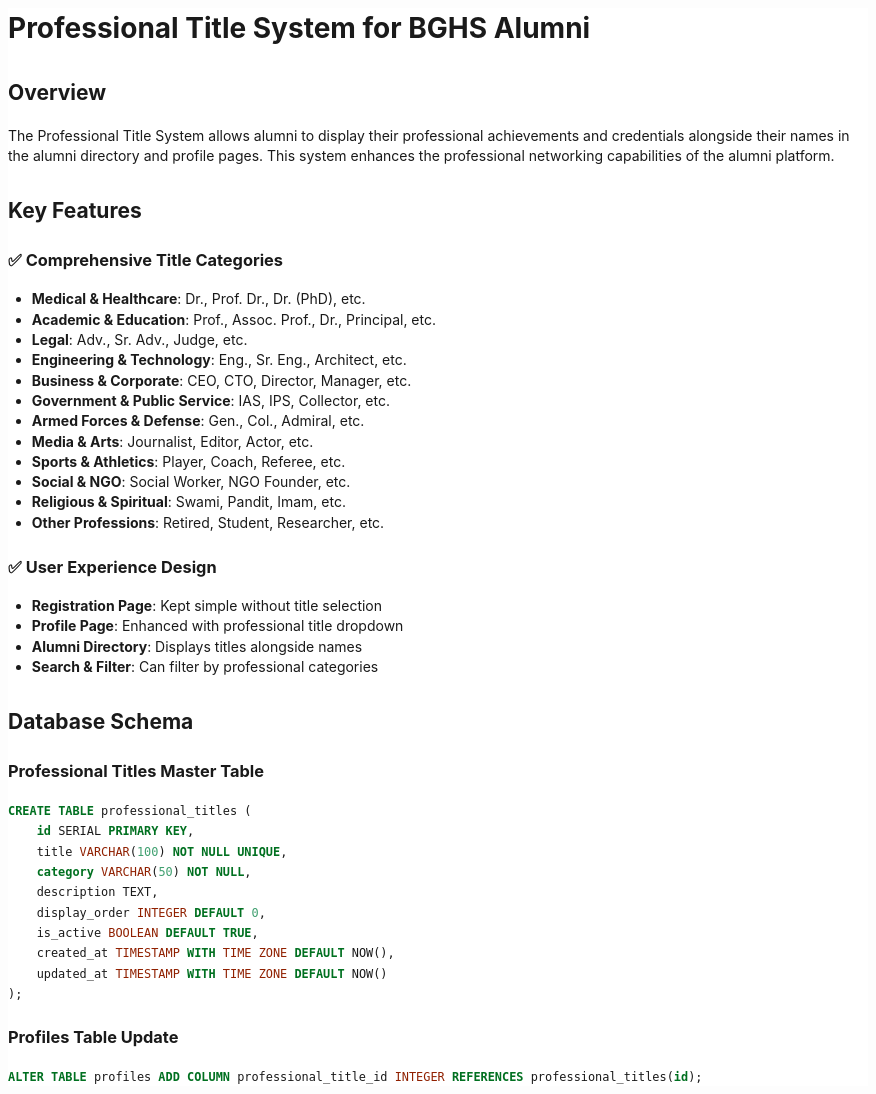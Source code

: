 # Professional Title System for BGHS Alumni

## Overview
The Professional Title System allows alumni to display their professional achievements and credentials alongside their names in the alumni directory and profile pages. This system enhances the professional networking capabilities of the alumni platform.

## Key Features

### ✅ **Comprehensive Title Categories**
- **Medical & Healthcare**: Dr., Prof. Dr., Dr. (PhD), etc.
- **Academic & Education**: Prof., Assoc. Prof., Dr., Principal, etc.
- **Legal**: Adv., Sr. Adv., Judge, etc.
- **Engineering & Technology**: Eng., Sr. Eng., Architect, etc.
- **Business & Corporate**: CEO, CTO, Director, Manager, etc.
- **Government & Public Service**: IAS, IPS, Collector, etc.
- **Armed Forces & Defense**: Gen., Col., Admiral, etc.
- **Media & Arts**: Journalist, Editor, Actor, etc.
- **Sports & Athletics**: Player, Coach, Referee, etc.
- **Social & NGO**: Social Worker, NGO Founder, etc.
- **Religious & Spiritual**: Swami, Pandit, Imam, etc.
- **Other Professions**: Retired, Student, Researcher, etc.

### ✅ **User Experience Design**
- **Registration Page**: Kept simple without title selection
- **Profile Page**: Enhanced with professional title dropdown
- **Alumni Directory**: Displays titles alongside names
- **Search & Filter**: Can filter by professional categories

## Database Schema

### **Professional Titles Master Table**
```sql
CREATE TABLE professional_titles (
    id SERIAL PRIMARY KEY,
    title VARCHAR(100) NOT NULL UNIQUE,
    category VARCHAR(50) NOT NULL,
    description TEXT,
    display_order INTEGER DEFAULT 0,
    is_active BOOLEAN DEFAULT TRUE,
    created_at TIMESTAMP WITH TIME ZONE DEFAULT NOW(),
    updated_at TIMESTAMP WITH TIME ZONE DEFAULT NOW()
);
```

### **Profiles Table Update**
```sql
ALTER TABLE profiles ADD COLUMN professional_title_id INTEGER REFERENCES professional_titles(id);
```
